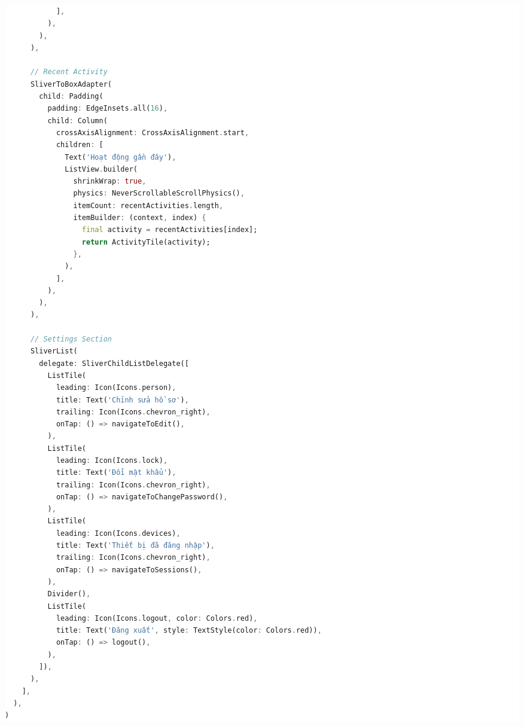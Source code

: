 ```dart
            ],
          ),
        ),
      ),
      
      // Recent Activity
      SliverToBoxAdapter(
        child: Padding(
          padding: EdgeInsets.all(16),
          child: Column(
            crossAxisAlignment: CrossAxisAlignment.start,
            children: [
              Text('Hoạt động gần đây'),
              ListView.builder(
                shrinkWrap: true,
                physics: NeverScrollableScrollPhysics(),
                itemCount: recentActivities.length,
                itemBuilder: (context, index) {
                  final activity = recentActivities[index];
                  return ActivityTile(activity);
                },
              ),
            ],
          ),
        ),
      ),
      
      // Settings Section
      SliverList(
        delegate: SliverChildListDelegate([
          ListTile(
            leading: Icon(Icons.person),
            title: Text('Chỉnh sửa hồ sơ'),
            trailing: Icon(Icons.chevron_right),
            onTap: () => navigateToEdit(),
          ),
          ListTile(
            leading: Icon(Icons.lock),
            title: Text('Đổi mật khẩu'),
            trailing: Icon(Icons.chevron_right),
            onTap: () => navigateToChangePassword(),
          ),
          ListTile(
            leading: Icon(Icons.devices),
            title: Text('Thiết bị đã đăng nhập'),
            trailing: Icon(Icons.chevron_right),
            onTap: () => navigateToSessions(),
          ),
          Divider(),
          ListTile(
            leading: Icon(Icons.logout, color: Colors.red),
            title: Text('Đăng xuất', style: TextStyle(color: Colors.red)),
            onTap: () => logout(),
          ),
        ]),
      ),
    ],
  ),
)
```
